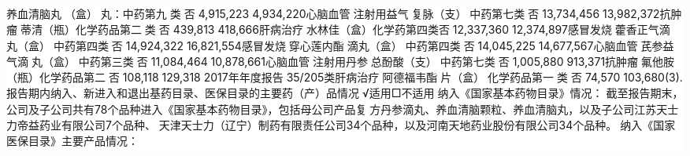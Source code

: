 养血清脑丸
（盒）
丸：中药第九
类
否
4,915,223
4,934,220心脑血管
注射用益气
复脉（支）
中药第七类
否
13,734,456
13,982,372抗肿瘤
蒂清（瓶）化学药品第二
类
否
439,813
418,666肝病治疗
水林佳（盒）化学药第四类否
12,337,360
12,374,897感冒发烧
藿香正气滴
丸（盒）
中药第四类
否
14,924,322
16,821,554感冒发烧
穿心莲内酯
滴丸（盒）
中药第四类
否
14,045,225
14,677,567心脑血管
芪参益气滴
丸（盒）
中药第三类
否
11,084,464
10,878,661心脑血管
注射用丹参
总酚酸（支）
中药第七类
否
1,005,880
913,371抗肿瘤
氟他胺（瓶）化学药品第二
否
108,118
129,318
2017年年度报告
35/205类肝病治疗
阿德福韦酯
片（盒）
化学药品第一
类
否
74,570
103,680(3).报告期内纳入、新进入和退出基药目录、医保目录的主要药（产）品情况
√适用□不适用
纳入《国家基本药物目录》情况：
截至报告期末，公司及子公司共有78个品种进入《国家基本药物目录》，包括母公司产品复
方丹参滴丸、养血清脑颗粒、养血清脑丸，以及子公司江苏天士力帝益药业有限公司7个品种、
天津天士力（辽宁）制药有限责任公司34个品种，以及河南天地药业股份有限公司34个品种。
纳入《国家医保目录》主要产品情况：